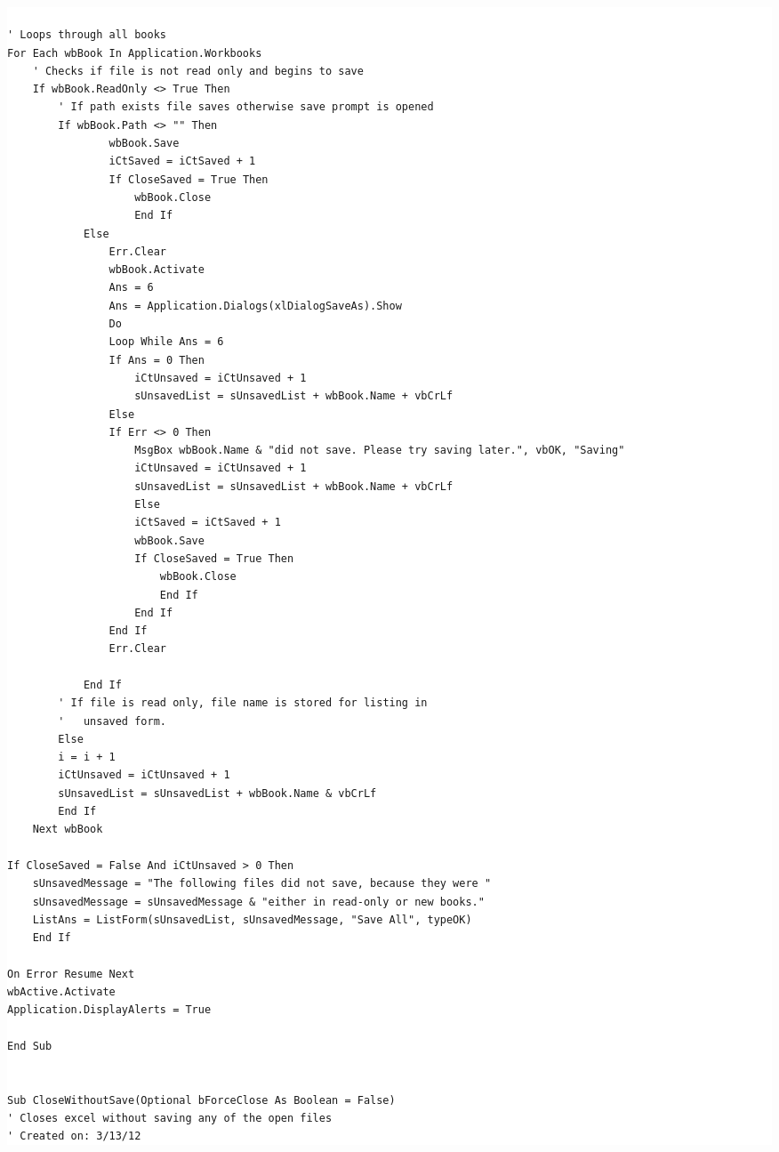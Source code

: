   ````VBA
  
  ' Loops through all books
  For Each wbBook In Application.Workbooks
      ' Checks if file is not read only and begins to save
      If wbBook.ReadOnly <> True Then
          ' If path exists file saves otherwise save prompt is opened
          If wbBook.Path <> "" Then
                  wbBook.Save
                  iCtSaved = iCtSaved + 1
                  If CloseSaved = True Then
                      wbBook.Close
                      End If
              Else
                  Err.Clear
                  wbBook.Activate
                  Ans = 6
                  Ans = Application.Dialogs(xlDialogSaveAs).Show
                  Do
                  Loop While Ans = 6
                  If Ans = 0 Then
                      iCtUnsaved = iCtUnsaved + 1
                      sUnsavedList = sUnsavedList + wbBook.Name + vbCrLf
                  Else
                  If Err <> 0 Then
                      MsgBox wbBook.Name & "did not save. Please try saving later.", vbOK, "Saving"
                      iCtUnsaved = iCtUnsaved + 1
                      sUnsavedList = sUnsavedList + wbBook.Name + vbCrLf
                      Else
                      iCtSaved = iCtSaved + 1
                      wbBook.Save
                      If CloseSaved = True Then
                          wbBook.Close
                          End If
                      End If
                  End If
                  Err.Clear
                  
              End If
          ' If file is read only, file name is stored for listing in
          '   unsaved form.
          Else
          i = i + 1
          iCtUnsaved = iCtUnsaved + 1
          sUnsavedList = sUnsavedList + wbBook.Name & vbCrLf
          End If
      Next wbBook
  
  If CloseSaved = False And iCtUnsaved > 0 Then
      sUnsavedMessage = "The following files did not save, because they were "
      sUnsavedMessage = sUnsavedMessage & "either in read-only or new books."
      ListAns = ListForm(sUnsavedList, sUnsavedMessage, "Save All", typeOK)
      End If
  
  On Error Resume Next
  wbActive.Activate
  Application.DisplayAlerts = True
  
  End Sub
  
  
  Sub CloseWithoutSave(Optional bForceClose As Boolean = False)
  ' Closes excel without saving any of the open files
  ' Created on: 3/13/12
  ````